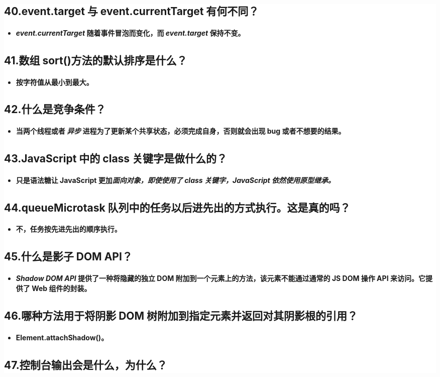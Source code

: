 ## **40.event.target 与 event.currentTarget 有何不同？**

*   ***event.currentTarget* 随着事件冒泡而变化，而 *event.target* 保持不变。**

## **41.数组 sort()方法的默认排序是什么？**

*   **按字符值从最小到最大。**

## **42.什么是竞争条件？**

*   **当两个线程或者 ***异步*** 进程为了更新某个共享状态，必须完成自身，否则就会出现 bug 或者不想要的结果。**

## **43.JavaScript 中的 class 关键字是做什么的？**

*   **只是语法糖让 JavaScript 更加*面向对象，即使使用了 ***class*** 关键字，JavaScript 依然使用原型继承。***

## **44.queueMicrotask 队列中的任务以后进先出的方式执行。这是真的吗？**

*   **不，任务按先进先出的顺序执行。**

## **45.什么是影子 DOM API？**

*   ***Shadow DOM API* 提供了一种将隐藏的独立 DOM 附加到一个元素上的方法，该元素不能通过通常的 **JS DOM** 操作 API 来访问。它提供了 **Web 组件**的封装。**

## **46.哪种方法用于将阴影 DOM 树附加到指定元素并返回对其阴影根的引用？**

*   **Element.attachShadow()。**

## **47.控制台输出会是什么，为什么？**
